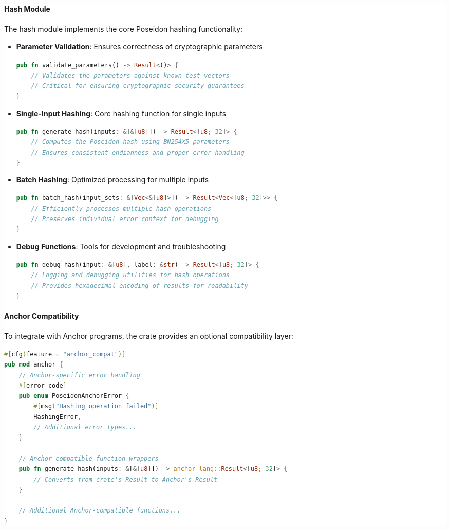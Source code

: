 #### Hash Module

The hash module implements the core Poseidon hashing functionality:

- **Parameter Validation**: Ensures correctness of cryptographic parameters
  ```rust
  pub fn validate_parameters() -> Result<()> {
      // Validates the parameters against known test vectors
      // Critical for ensuring cryptographic security guarantees
  }
  ```

- **Single-Input Hashing**: Core hashing function for single inputs
  ```rust
  pub fn generate_hash(inputs: &[&[u8]]) -> Result<[u8; 32]> {
      // Computes the Poseidon hash using BN254X5 parameters
      // Ensures consistent endianness and proper error handling
  }
  ```

- **Batch Hashing**: Optimized processing for multiple inputs
  ```rust
  pub fn batch_hash(input_sets: &[Vec<&[u8]>]) -> Result<Vec<[u8; 32]>> {
      // Efficiently processes multiple hash operations
      // Preserves individual error context for debugging
  }
  ```

- **Debug Functions**: Tools for development and troubleshooting
  ```rust
  pub fn debug_hash(input: &[u8], label: &str) -> Result<[u8; 32]> {
      // Logging and debugging utilities for hash operations
      // Provides hexadecimal encoding of results for readability
  }
  ```

#### Anchor Compatibility

To integrate with Anchor programs, the crate provides an optional compatibility layer:

```rust
#[cfg(feature = "anchor_compat")]
pub mod anchor {
    // Anchor-specific error handling
    #[error_code]
    pub enum PoseidonAnchorError {
        #[msg("Hashing operation failed")]
        HashingError,
        // Additional error types...
    }
    
    // Anchor-compatible function wrappers
    pub fn generate_hash(inputs: &[&[u8]]) -> anchor_lang::Result<[u8; 32]> {
        // Converts from crate's Result to Anchor's Result
    }
    
    // Additional Anchor-compatible functions...
}
```
